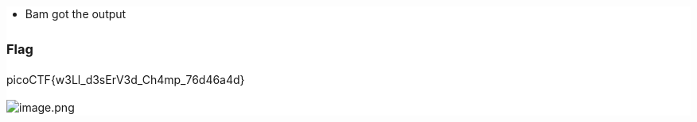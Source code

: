 - Bam got the output

### Flag

picoCTF{w3Ll_d3sErV3d_Ch4mp_76d46a4d}

![image.png](Pico%20CTF%E2%80%9925%201b096dd5262f801da22feb57955361ab/image%2013.png)